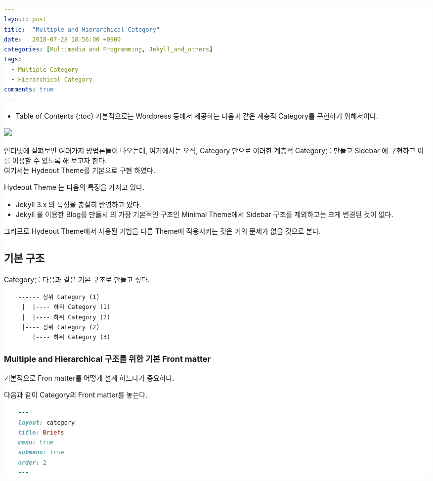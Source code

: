 ```yaml
---
layout: post
title:  "Multiple and Hierarchical Category"
date:   2018-07-28 18:56:00 +0900
categories: [Multimedia and Programming, Jekyll_and_others]
tags:
  - Multiple Category
  - Hierarchical Category
comments: true
---
```


* Table of Contents
{:toc}
기본적으로는 Wordpress 등에서 제공하는 다음과 같은 계층적 Category를 구현하기 위해서이다.

![](http://jnwhome.iptime.org/redmine/attachments/download/802/picture940-1.png)

인터넷에 살펴보면 여러가지 방법론들이 나오는데, 여기에서는 오직, Category 만으로 이러한 계층적 Category를 만들고 Sidebar 에 구현하고 이를 이용할 수 있도록 해 보고자 한다.\
여기서는 Hydeout Theme를 기본으로 구현 하였다.

Hydeout Theme 는 다음의 특징을 가지고 있다.

-   Jekyll 3.x 의 특성을 충실히 반영하고 있다.
-   Jekyll 을 이용한 Blog를 만들시 의 가장 기본적인 구조인 Minimal Theme에서 Sidebar 구조를 제외하고는 크게 변경된 것이 없다.

그러므로 Hydeout Theme에서 사용된 기법을 다른 Theme에 적용시키는 것은 거의 문제가 없을 것으로 본다.

## 기본 구조

Category를 다음과 같은 기본 구조로 만들고 싶다.
~~~~
    ------ 상위 Category (1)
     |  |---- 하위 Category (1)
     |  |---- 하위 Category (2) 
     |---- 상위 Category (2)
        |---- 하위 Category (3)
~~~~

### Multiple and Hierarchical 구조를 위한 기본 Front matter

기본적으로 Fron matter를 어떻게 설계 하느냐가 중요하다.

다음과 같이 Category의 Front matter를 놓는다.

~~~~ ruby
    ---
    layout: category
    title: Briefs
    menu: true
    submenu: true
    order: 2
    ---
~~~~
